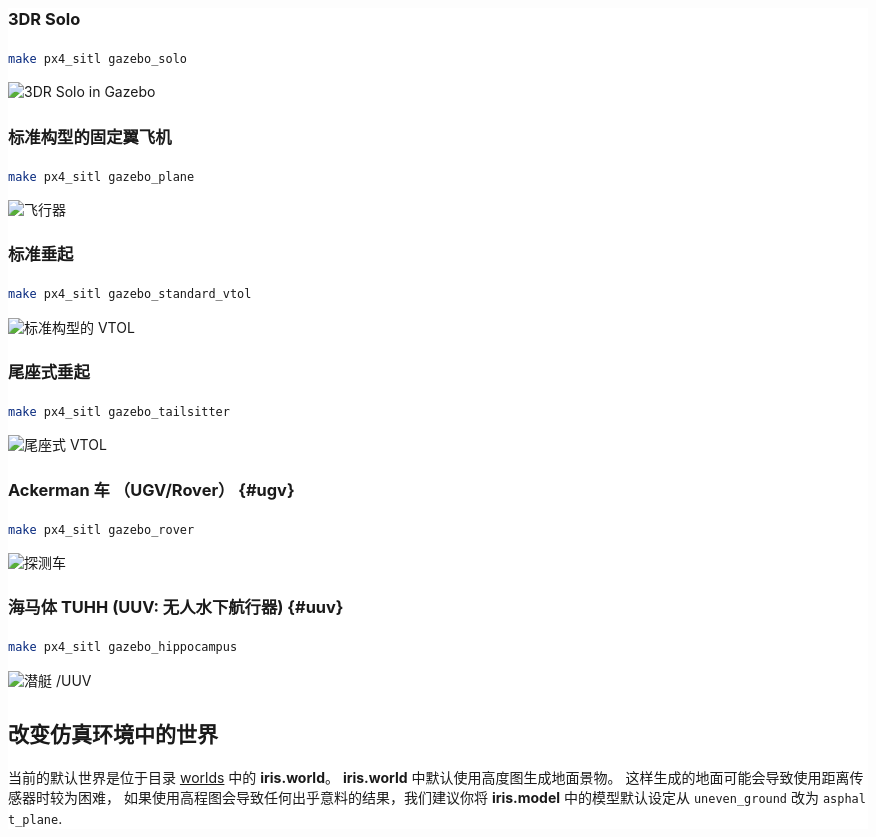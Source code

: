 ### 3DR Solo

```sh
make px4_sitl gazebo_solo
```

![3DR Solo in Gazebo](../../assets/gazebo/solo.png)

### 标准构型的固定翼飞机

```sh
make px4_sitl gazebo_plane
```

![飞行器](../../assets/gazebo/plane.png)

### 标准垂起

```sh
make px4_sitl gazebo_standard_vtol
```

![标准构型的 VTOL](../../assets/gazebo/standard_vtol.png)

### 尾座式垂起

```sh
make px4_sitl gazebo_tailsitter
```

![尾座式 VTOL](../../assets/gazebo/tailsitter.png)

### Ackerman 车 （UGV/Rover） {#ugv}

```sh
make px4_sitl gazebo_rover
```

![探测车](../../assets/gazebo/rover.png)

### 海马体 TUHH (UUV: 无人水下航行器) {#uuv}

```sh
make px4_sitl gazebo_hippocampus
```

![潜艇 /UUV](../../assets/gazebo/hippocampus.png)

## 改变仿真环境中的世界

当前的默认世界是位于目录 [worlds](https://github.com/PX4/sitl_gazebo/tree/b59e6e78e42d50f70224d1d0e506825590754d64/worlds) 中的 **iris.world**。 **iris.world** 中默认使用高度图生成地面景物。 这样生成的地面可能会导致使用距离传感器时较为困难， 如果使用高程图会导致任何出乎意料的结果，我们建议你将 **iris.model** 中的模型默认设定从 `uneven_ground` 改为 `asphalt_plane`.
